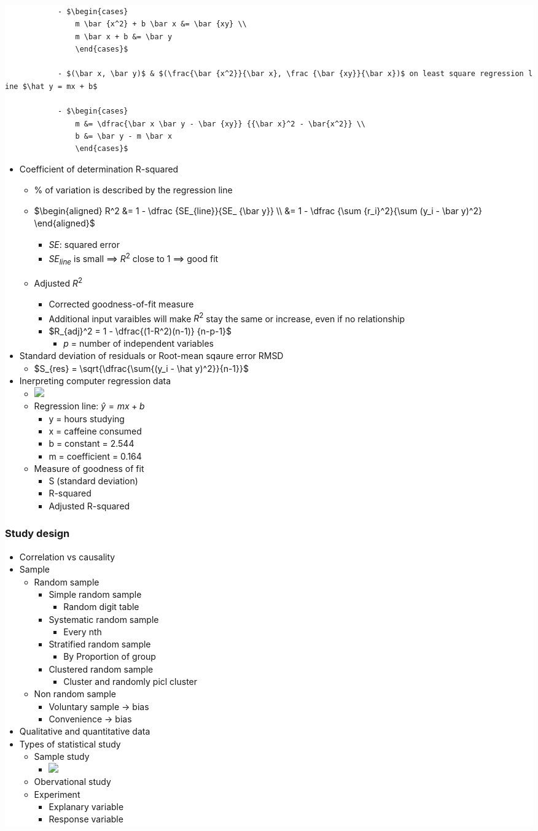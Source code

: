                 - $\begin{cases}
                    m \bar {x^2} + b \bar x &= \bar {xy} \\
                    m \bar x + b &= \bar y
                    \end{cases}$

                - $(\bar x, \bar y)$ & $(\frac{\bar {x^2}}{\bar x}, \frac {\bar {xy}}{\bar x})$ on least square regression line $\hat y = mx + b$

                - $\begin{cases}
                    m &= \dfrac{\bar x \bar y - \bar {xy}} {{\bar x}^2 - \bar{x^2}} \\
                    b &= \bar y - m \bar x
                    \end{cases}$
- Coefficient of determination R-squared
    - % of variation is described by the regression line
    - $\begin{aligned}
        R^2 &= 1 - \dfrac {SE_{line}}{SE_ {\bar y}} \\
            &= 1 - \dfrac {\sum {r_i}^2}{\sum (y_i - \bar y)^2} 
        \end{aligned}$

        - $SE$: squared error
        - $SE_{line}$ is small $\implies$ $R^2$ close to 1 $\implies$ good fit
    - Adjusted $R^2$
        - Corrected goodness-of-fit measure
        - Additional input varaibles will make $R^2$ stay the same or increase, even if no relationship
        - $R_{adj}^2 = 1 - \dfrac{(1-R^2)(n-1)} {n-p-1}$
            - $p$ = number of independent variables
- Standard deviation of residuals or Root-mean sqaure error RMSD
    - $S_{res} = \sqrt{\dfrac{\sum{(y_i - \hat y)^2}}{n-1}}$
- Inerpreting computer regression data
    - <img src="https://raw.githubusercontent.com/zoe-gif/images/master/20220716223509.png" width="500" height="">
    - Regression line: $\hat y = mx + b$
        - y = hours studying
        - x = caffeine consumed
        - b = constant = 2.544
        - m = coefficient = 0.164
    - Measure of goodness of fit
        - S (standard deviation)
        - R-squared
        - Adjusted R-squared

### Study design

- Correlation vs causality
- Sample
    - Random sample
        - Simple random sample
            - Random digit table
        - Systematic random sample
            - Every nth
        - Stratified random sample
            - By Proportion of group
        - Clustered random sample
            - Cluster and randomly picl cluster
    - Non random sample
        - Voluntary sample -> bias
        - Convenience -> bias
- Qualitative and quantitative data
- Types of statistical study
    - Sample study
        - <img src="https://raw.githubusercontent.com/zoe-gif/images/master/20220717122151.png" width="400" height="">
    - Obervational study
    - Experiment
        - Explanary variable
        - Response variable